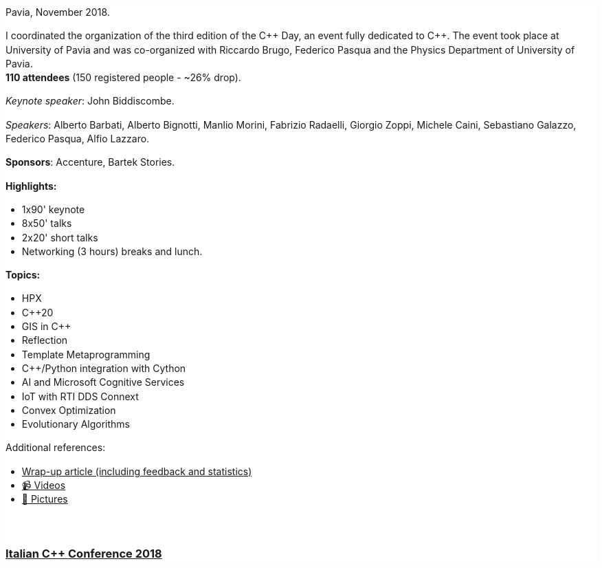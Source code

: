 Pavia, November 2018.

I coordinated the organization of the third edition of the C++ Day, an event fully dedicated to C++. The event took place at University of Pavia and was co-organized with Riccardo Brugo, Federico Pasqua and the Physics Department of University of Pavia.<br/>
**110 attendees** (150 registered people - ~26% drop).

*Keynote speaker*: John Biddiscombe.

*Speakers*: Alberto Barbati, Alberto Bignotti, Manlio Morini, Fabrizio Radaelli, Giorgio Zoppi, Michele Caini, Sebastiano Galazzo, Federico Pasqua, Alfio Lazzaro.

**Sponsors**: Accenture, Bartek Stories.

**Highlights:**

- 1x90' keynote
- 8x50' talks
- 2x20' short talks
- Networking (3 hours) breaks and lunch.

**Topics:**

- HPX
- C++20
- GIS in C++
- Reflection
- Template Metaprogramming
- C++/Python integration with Cython 
- AI and Microsoft Cognitive Services
- IoT with RTI DDS Connext
- Convex Optimization
- Evolutionary Algorithms

Additional references:

- [Wrap-up article (including feedback and statistics)](https://italiancpp.org/posts/2018-12-08-cppday18)
- [📹 Videos](https://www.youtube.com/playlist?list=PLsCm1Hs016LWco9qjTuwzQtLB2FjGkfHo)
- [📸 Pictures](https://www.facebook.com/media/set/?set=a.2023344447980261&type=3)

<br/>

### [Italian C++ Conference 2018](http://italiancpp.org/itcppcon18)

